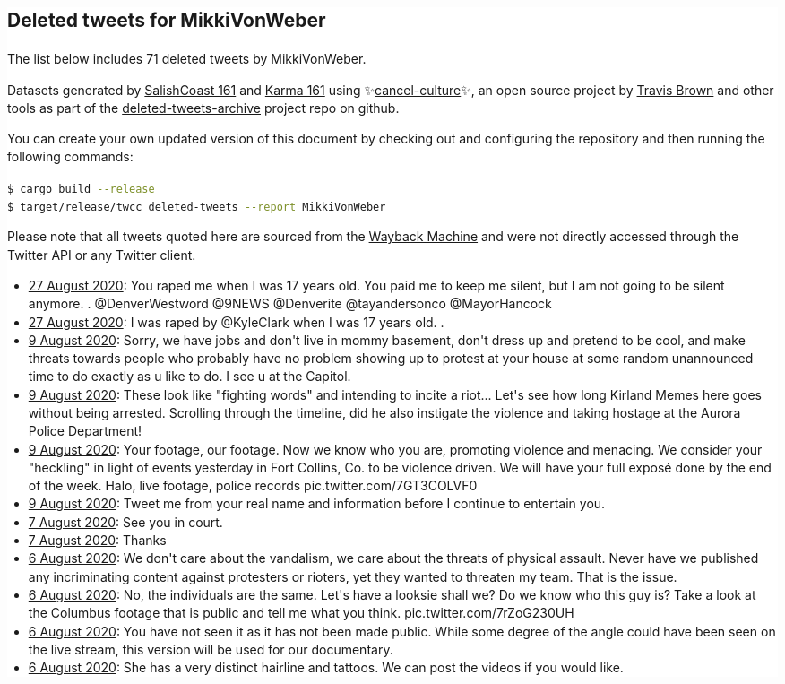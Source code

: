 ## Deleted tweets for MikkiVonWeber

The list below includes 71 deleted tweets by
[MikkiVonWeber](https://twitter.com/MikkiVonWeber).

Datasets generated by [SalishCoast 161](https://twitter.com/SalishCoastA) and [Karma 161](https://twitter.com/KarmaOneSixOne) using ✨[cancel-culture](https://github.com/travisbrown/cancel-culture)✨, an open source project by [Travis Brown](https://twitter.com/travisbrown) and other tools as part of the [deleted-tweets-archive](https://github.com/salcoast/deleted-tweets-archive/) project repo on github.

You can create your own updated version of this document by checking out and configuring the
repository and then running the following commands:

```bash
$ cargo build --release
$ target/release/twcc deleted-tweets --report MikkiVonWeber
```

Please note that all tweets quoted here are sourced from the
[Wayback Machine](https://web.archive.org) and were not directly accessed through the Twitter API or
any Twitter client.

* [27 August 2020](https://web.archive.org/web/20200827002540/https://twitter.com/MikkiVonWeber/status/1298778418469838848): You raped me when I was 17 years old. You paid me to keep me silent, but I am not going to be silent anymore. .  @DenverWestword   @9NEWS   @Denverite   @tayandersonco   @MayorHancock
* [27 August 2020](https://web.archive.org/web/20200827002158/https://twitter.com/MikkiVonWeber/status/1298777664501710848): I was raped by  @KyleClark  when I was 17 years old. .
* [ 9 August 2020](https://web.archive.org/web/20200809172653/https://twitter.com/MikkiVonWeber/status/1292512611997802497): Sorry,  we have jobs and don't live in mommy basement, don't dress up and pretend to be cool, and make threats towards people who probably have no problem showing up to protest at your house at some random unannounced time to do exactly as u like to do. I see u at the Capitol.
* [ 9 August 2020](https://web.archive.org/web/20200809171901/https://twitter.com/MikkiVonWeber/status/1292510583825326080): These look like "fighting words" and intending to incite a riot...  Let's see how long Kirland Memes here goes without being arrested.  Scrolling through the timeline, did he also instigate the violence and taking hostage at the Aurora Police Department!
* [ 9 August 2020](https://web.archive.org/web/20200809171427/https://twitter.com/MikkiVonWeber/status/1292509428038729728): Your footage, our footage. Now we know who you are, promoting violence and menacing. We consider your "heckling" in light of events yesterday in Fort Collins, Co. to be violence driven. We will have your full exposé done by the end of the week. Halo, live footage, police records pic.twitter.com/7GT3COLVF0
* [ 9 August 2020](https://web.archive.org/web/20200809170225/https://twitter.com/MikkiVonWeber/status/1292506312446795778): Tweet me from your real name and information before I continue to entertain you.
* [ 7 August 2020](https://web.archive.org/web/20200807002804/https://twitter.com/MikkiVonWeber/status/1291531344938446849): See you in court.
* [ 7 August 2020](https://web.archive.org/web/20200807002755/https://twitter.com/MikkiVonWeber/status/1291531308573831169): Thanks
* [ 6 August 2020](https://web.archive.org/web/20200806230113/https://twitter.com/MikkiVonWeber/status/1291509532456366080): We don't care about the vandalism, we care about the threats of physical assault. Never have we published any incriminating content against protesters or rioters, yet they wanted to threaten my team. That is the issue.
* [ 6 August 2020](https://web.archive.org/web/20200806223057/https://twitter.com/MikkiVonWeber/status/1291501865956507649): No, the individuals are the same. Let's have a looksie shall we? Do we know who this guy is? Take a look at the Columbus footage that is public and tell me what you think. pic.twitter.com/7rZoG230UH
* [ 6 August 2020](https://web.archive.org/web/20200806222858/https://twitter.com/MikkiVonWeber/status/1291501439806775297): You have not seen it as it has not been made public. While some degree of the angle could have been seen on the live stream, this version will be used for our documentary.
* [ 6 August 2020](https://web.archive.org/web/20200806221949/https://twitter.com/MikkiVonWeber/status/1291499171594280962): She has a very distinct hairline and tattoos. We can post the videos if you would like.